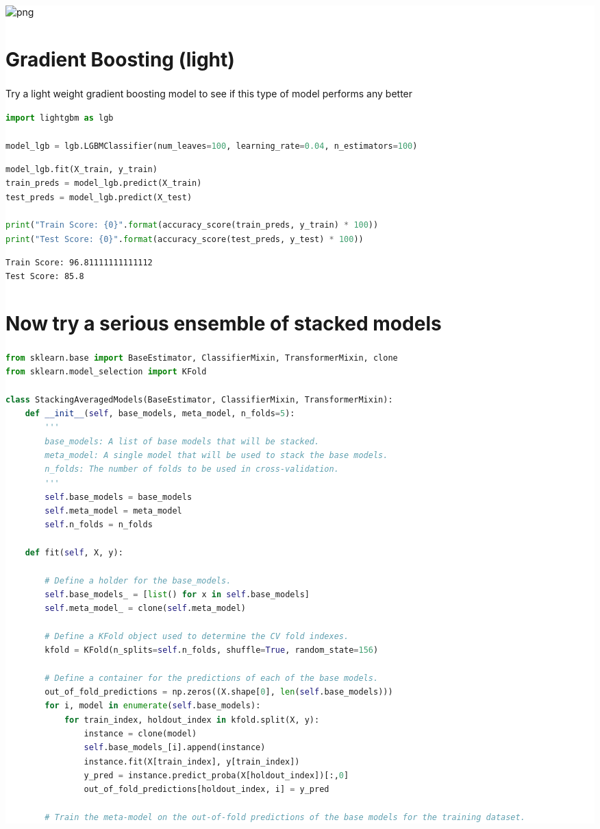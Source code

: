 ![png](Explore_files/Explore_52_1.png)


# Gradient Boosting (light)
Try a light weight gradient boosting model to see if this type of model performs any better


```python
import lightgbm as lgb

model_lgb = lgb.LGBMClassifier(num_leaves=100, learning_rate=0.04, n_estimators=100)
```


```python
model_lgb.fit(X_train, y_train)
train_preds = model_lgb.predict(X_train)
test_preds = model_lgb.predict(X_test)

print("Train Score: {0}".format(accuracy_score(train_preds, y_train) * 100))
print("Test Score: {0}".format(accuracy_score(test_preds, y_test) * 100))
```

    Train Score: 96.81111111111112
    Test Score: 85.8
    

# Now try a serious ensemble of stacked models 


```python
from sklearn.base import BaseEstimator, ClassifierMixin, TransformerMixin, clone
from sklearn.model_selection import KFold

class StackingAveragedModels(BaseEstimator, ClassifierMixin, TransformerMixin):
    def __init__(self, base_models, meta_model, n_folds=5):
        '''
        base_models: A list of base models that will be stacked. 
        meta_model: A single model that will be used to stack the base models. 
        n_folds: The number of folds to be used in cross-validation. 
        '''
        self.base_models = base_models
        self.meta_model = meta_model
        self.n_folds = n_folds
   
    def fit(self, X, y):
        
        # Define a holder for the base_models. 
        self.base_models_ = [list() for x in self.base_models]
        self.meta_model_ = clone(self.meta_model)
        
        # Define a KFold object used to determine the CV fold indexes. 
        kfold = KFold(n_splits=self.n_folds, shuffle=True, random_state=156)
        
        # Define a container for the predictions of each of the base models. 
        out_of_fold_predictions = np.zeros((X.shape[0], len(self.base_models)))
        for i, model in enumerate(self.base_models):
            for train_index, holdout_index in kfold.split(X, y):
                instance = clone(model)
                self.base_models_[i].append(instance)
                instance.fit(X[train_index], y[train_index])
                y_pred = instance.predict_proba(X[holdout_index])[:,0]
                out_of_fold_predictions[holdout_index, i] = y_pred
                
        # Train the meta-model on the out-of-fold predictions of the base models for the training dataset.
```